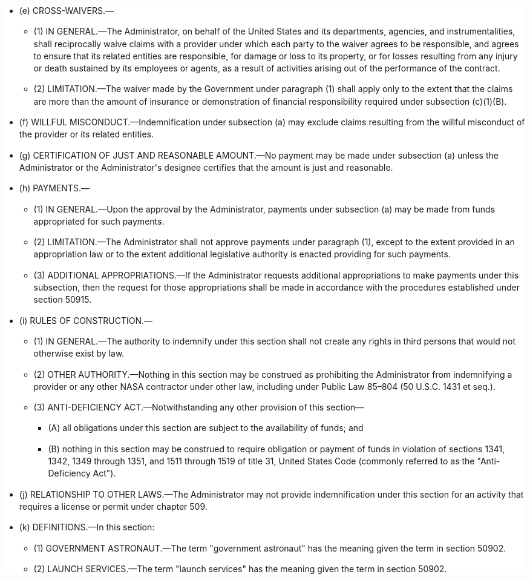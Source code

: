 * (e) CROSS-WAIVERS.—

  * (1) IN GENERAL.—The Administrator, on behalf of the United States and its departments, agencies, and instrumentalities, shall reciprocally waive claims with a provider under which each party to the waiver agrees to be responsible, and agrees to ensure that its related entities are responsible, for damage or loss to its property, or for losses resulting from any injury or death sustained by its employees or agents, as a result of activities arising out of the performance of the contract.

  * (2) LIMITATION.—The waiver made by the Government under paragraph (1) shall apply only to the extent that the claims are more than the amount of insurance or demonstration of financial responsibility required under subsection (c)(1)(B).


* (f) WILLFUL MISCONDUCT.—Indemnification under subsection (a) may exclude claims resulting from the willful misconduct of the provider or its related entities.

* (g) CERTIFICATION OF JUST AND REASONABLE AMOUNT.—No payment may be made under subsection (a) unless the Administrator or the Administrator's designee certifies that the amount is just and reasonable.

* (h) PAYMENTS.—

  * (1) IN GENERAL.—Upon the approval by the Administrator, payments under subsection (a) may be made from funds appropriated for such payments.

  * (2) LIMITATION.—The Administrator shall not approve payments under paragraph (1), except to the extent provided in an appropriation law or to the extent additional legislative authority is enacted providing for such payments.

  * (3) ADDITIONAL APPROPRIATIONS.—If the Administrator requests additional appropriations to make payments under this subsection, then the request for those appropriations shall be made in accordance with the procedures established under section 50915.


* (i) RULES OF CONSTRUCTION.—

  * (1) IN GENERAL.—The authority to indemnify under this section shall not create any rights in third persons that would not otherwise exist by law.

  * (2) OTHER AUTHORITY.—Nothing in this section may be construed as prohibiting the Administrator from indemnifying a provider or any other NASA contractor under other law, including under Public Law 85–804 (50 U.S.C. 1431 et seq.).

  * (3) ANTI-DEFICIENCY ACT.—Notwithstanding any other provision of this section—

    * (A) all obligations under this section are subject to the availability of funds; and

    * (B) nothing in this section may be construed to require obligation or payment of funds in violation of sections 1341, 1342, 1349 through 1351, and 1511 through 1519 of title 31, United States Code (commonly referred to as the "Anti-Deficiency Act").


* (j) RELATIONSHIP TO OTHER LAWS.—The Administrator may not provide indemnification under this section for an activity that requires a license or permit under chapter 509.

* (k) DEFINITIONS.—In this section:

  * (1) GOVERNMENT ASTRONAUT.—The term "government astronaut" has the meaning given the term in section 50902.

  * (2) LAUNCH SERVICES.—The term "launch services" has the meaning given the term in section 50902.
